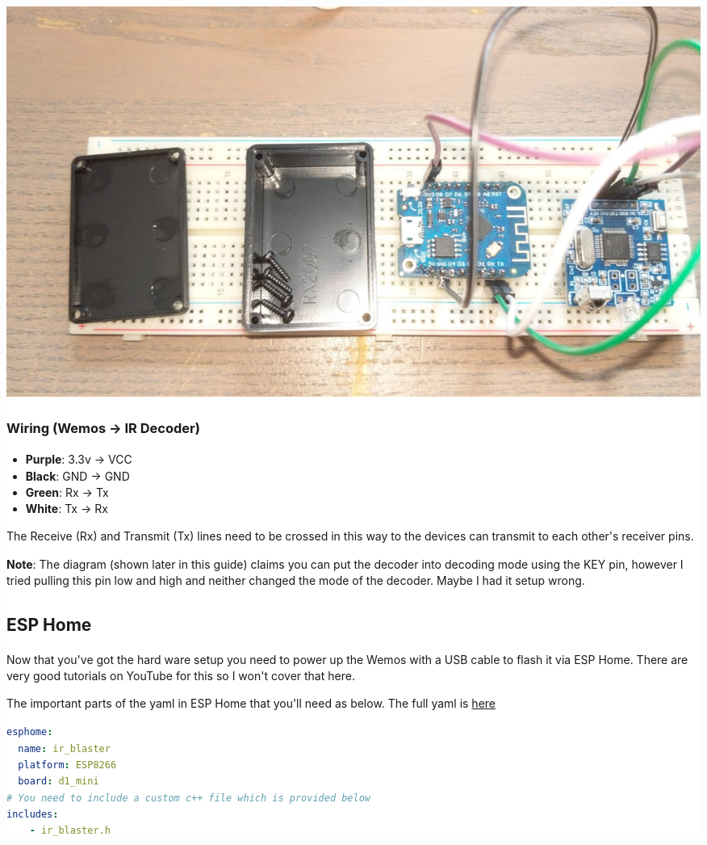 <img src="setup.jpg">

### Wiring (Wemos -> IR Decoder)

- **Purple**: 3.3v -> VCC
- **Black**: GND -> GND
- **Green**: Rx -> Tx 
- **White**: Tx -> Rx

The Receive (Rx) and Transmit (Tx) lines need to be crossed in this way to the devices can transmit to each other's receiver pins. 

**Note**: The diagram (shown later in this guide) claims you can put the decoder into decoding mode using the KEY pin, however I tried pulling this pin low and high and neither changed the mode of the decoder. Maybe I had it setup wrong. 

## ESP Home

Now that you've got the hard ware setup you need to power up the Wemos with a USB cable to flash it via ESP Home. There are very good tutorials on YouTube for this so I won't cover that here. 

The important parts of the yaml in ESP Home that you'll need as below. The full yaml is [here](esphome.yaml)

```yaml
esphome:
  name: ir_blaster
  platform: ESP8266
  board: d1_mini
# You need to include a custom c++ file which is provided below
includes:
    - ir_blaster.h
```
